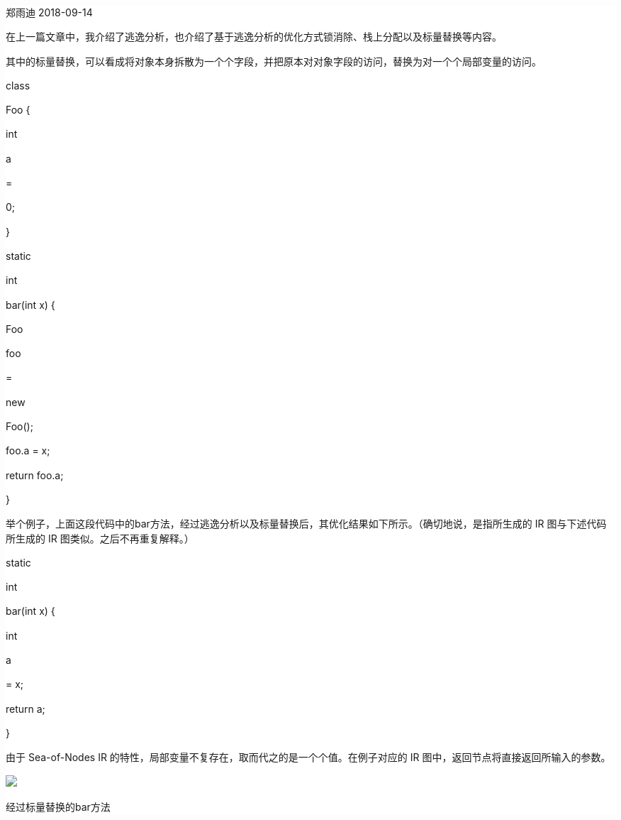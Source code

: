 郑雨迪 2018-09-14

在上一篇文章中，我介绍了逃逸分析，也介绍了基于逃逸分析的优化方式锁消除、栈上分配以及标量替换等内容。

其中的标量替换，可以看成将对象本身拆散为一个个字段，并把原本对对象字段的访问，替换为对一个个局部变量的访问。

class 

 Foo {

int 

 a 

 = 

 0;

}

static 

 int 

 bar(int x) {

Foo 

 foo 

 = 

 new 

 Foo();

foo.a = x;

return foo.a;

}

举个例子，上面这段代码中的bar方法，经过逃逸分析以及标量替换后，其优化结果如下所示。（确切地说，是指所生成的 IR 图与下述代码所生成的 IR 图类似。之后不再重复解释。）

static 

 int 

 bar(int x) {

int 

 a 

 = x;

return a;

}

由于 Sea-of-Nodes IR 的特性，局部变量不复存在，取而代之的是一个个值。在例子对应的 IR 图中，返回节点将直接返回所输入的参数。

![](https://static001.geekbang.org/resource/image/14/5d/14c64d61e81b764253a2fc96795d095d.png?wh=234*196)

经过标量替换的bar方法
